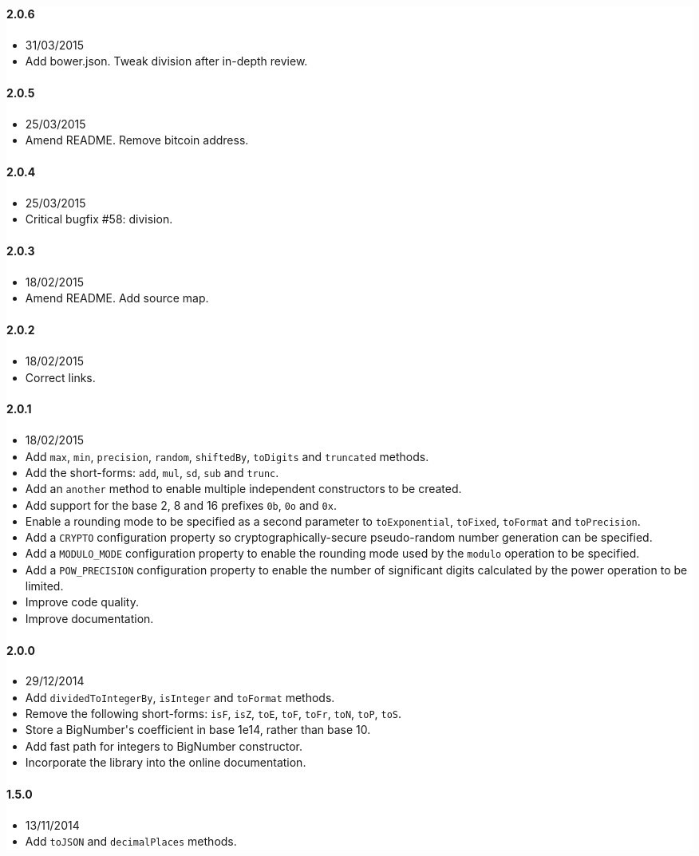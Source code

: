 #### 2.0.6

* 31/03/2015
* Add bower.json. Tweak division after in-depth review.

#### 2.0.5

* 25/03/2015
* Amend README. Remove bitcoin address.

#### 2.0.4

* 25/03/2015
* Critical bugfix #58: division.

#### 2.0.3

* 18/02/2015
* Amend README. Add source map.

#### 2.0.2

* 18/02/2015
* Correct links.

#### 2.0.1

* 18/02/2015
* Add `max`, `min`, `precision`, `random`, `shiftedBy`, `toDigits` and `truncated` methods.
* Add the short-forms: `add`, `mul`, `sd`, `sub` and `trunc`.
* Add an `another` method to enable multiple independent constructors to be created.
* Add support for the base 2, 8 and 16 prefixes `0b`, `0o` and `0x`.
* Enable a rounding mode to be specified as a second parameter to `toExponential`, `toFixed`, `toFormat` and `toPrecision`.
* Add a `CRYPTO` configuration property so cryptographically-secure pseudo-random number generation can be specified.
* Add a `MODULO_MODE` configuration property to enable the rounding mode used by the `modulo` operation to be specified.
* Add a `POW_PRECISION` configuration property to enable the number of significant digits calculated by the power operation to be limited.
* Improve code quality.
* Improve documentation.

#### 2.0.0

* 29/12/2014
* Add `dividedToIntegerBy`, `isInteger` and `toFormat` methods.
* Remove the following short-forms: `isF`, `isZ`, `toE`, `toF`, `toFr`, `toN`, `toP`, `toS`.
* Store a BigNumber's coefficient in base 1e14, rather than base 10.
* Add fast path for integers to BigNumber constructor.
* Incorporate the library into the online documentation.

#### 1.5.0

* 13/11/2014
* Add `toJSON` and `decimalPlaces` methods.
